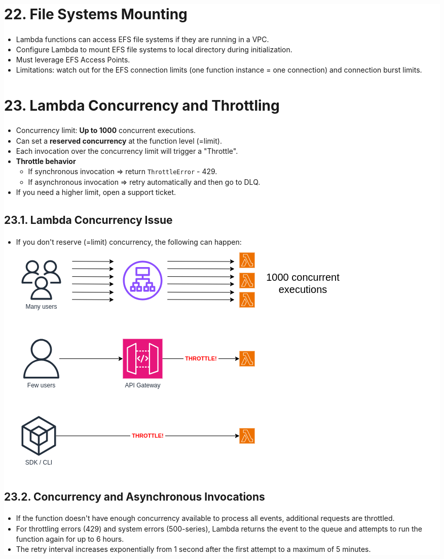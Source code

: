 # 22. File Systems Mounting

- Lambda functions can access EFS file systems if they are running in a VPC.
- Configure Lambda to mount EFS file systems to local directory during initialization.
- Must leverage EFS Access Points.
- Limitations: watch out for the EFS connection limits (one function instance = one connection) and connection burst limits.

# 23. Lambda Concurrency and Throttling

- Concurrency limit: **Up to 1000** concurrent executions.
- Can set a **reserved concurrency** at the function level (=limit).
- Each invocation over the concurrency limit will trigger a "Throttle".
- **Throttle behavior**
  - If synchronous invocation => return `ThrottleError` - 429.
  - If asynchronous invocation => retry automatically and then go to DLQ.
- If you need a higher limit, open a support ticket.

## 23.1. Lambda Concurrency Issue

- If you don't reserve (=limit) concurrency, the following can happen:
  ![AWS Lambda Concurrency Issue](/Images/Compute/AWSLambdaConcurrencyIssue.png)

## 23.2. Concurrency and Asynchronous Invocations

- If the function doesn't have enough concurrency available to process all events, additional requests are throttled.
- For throttling errors (429) and system errors (500-series), Lambda returns the event to the queue and attempts to run the function again for up to 6 hours.
- The retry interval increases exponentially from 1 second after the first attempt to a maximum of 5 minutes.
